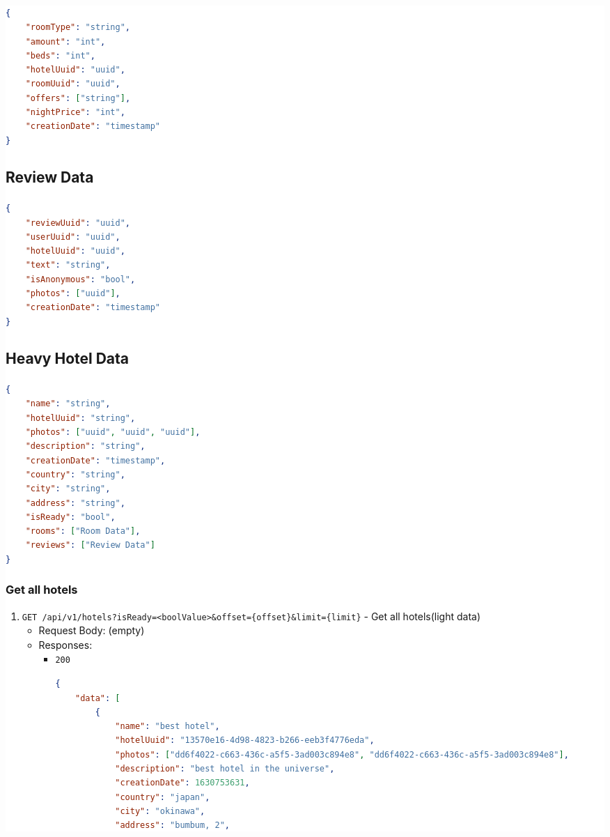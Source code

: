 ```json
{
    "roomType": "string",
    "amount": "int",
    "beds": "int",
    "hotelUuid": "uuid",
    "roomUuid": "uuid",
    "offers": ["string"],
    "nightPrice": "int",
    "creationDate": "timestamp"
}
```

## Review Data

```json
{
    "reviewUuid": "uuid",
    "userUuid": "uuid",
    "hotelUuid": "uuid",
    "text": "string",
    "isAnonymous": "bool",
    "photos": ["uuid"],
    "creationDate": "timestamp"
}
```

## Heavy Hotel Data

```json
{
    "name": "string",
    "hotelUuid": "string",
    "photos": ["uuid", "uuid", "uuid"],
    "description": "string",
    "creationDate": "timestamp",
    "country": "string",
    "city": "string",
    "address": "string",
    "isReady": "bool",
    "rooms": ["Room Data"],
    "reviews": ["Review Data"]
}
```

### Get all hotels

1. `GET /api/v1/hotels?isReady=<boolValue>&offset={offset}&limit={limit}` - Get all hotels(light data)
    - Request Body:
    (empty)
    - Responses:
        - `200`
            ```json
            {
                "data": [
                    {
                        "name": "best hotel",
                        "hotelUuid": "13570e16-4d98-4823-b266-eeb3f4776eda",
                        "photos": ["dd6f4022-c663-436c-a5f5-3ad003c894e8", "dd6f4022-c663-436c-a5f5-3ad003c894e8"],
                        "description": "best hotel in the universe",
                        "creationDate": 1630753631,
                        "country": "japan",
                        "city": "okinawa",
                        "address": "bumbum, 2",